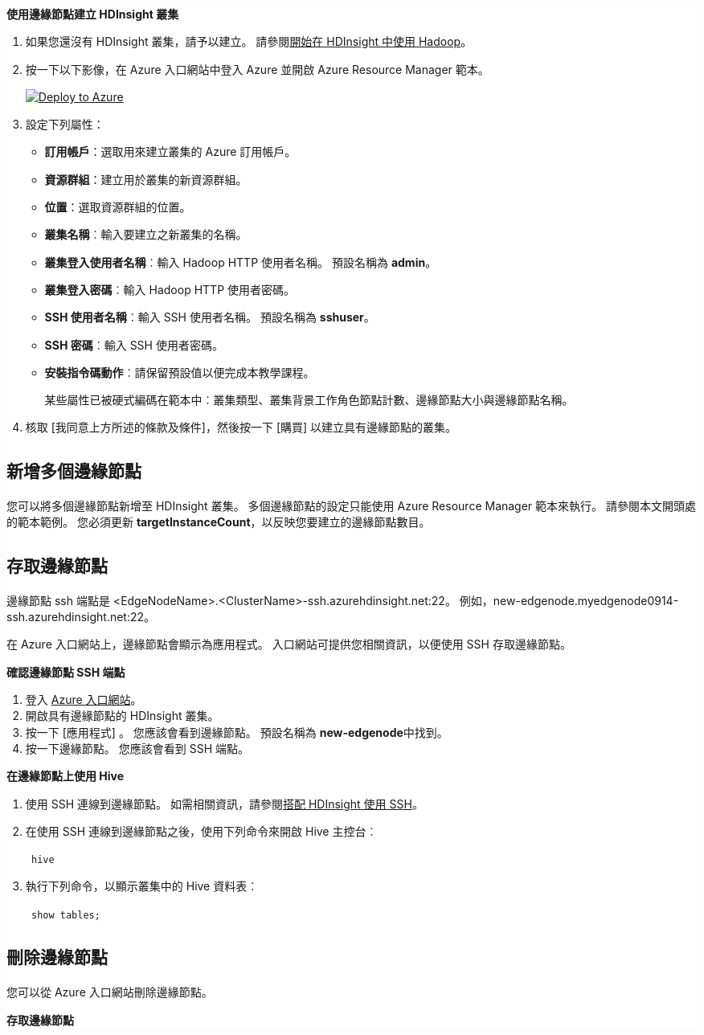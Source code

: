 **使用邊緣節點建立 HDInsight 叢集**

1. 如果您還沒有 HDInsight 叢集，請予以建立。  請參閱[開始在 HDInsight 中使用 Hadoop](hadoop/apache-hadoop-linux-tutorial-get-started.md)。
2. 按一下以下影像，在 Azure 入口網站中登入 Azure 並開啟 Azure Resource Manager 範本。 
   
    <a href="https://portal.azure.com/#create/Microsoft.Template/uri/https%3A%2F%2Fraw.githubusercontent.com%2FAzure%2Fazure-quickstart-templates%2Fmaster%2F101-hdinsight-linux-with-edge-node%2Fazuredeploy.json" target="_blank"><img src="./media/hdinsight-apps-use-edge-node/deploy-to-azure.png" alt="Deploy to Azure"></a>
3. 設定下列屬性：
   
   * **訂用帳戶**：選取用來建立叢集的 Azure 訂用帳戶。
   * **資源群組**：建立用於叢集的新資源群組。
   * **位置**：選取資源群組的位置。
   * **叢集名稱**︰輸入要建立之新叢集的名稱。
   * **叢集登入使用者名稱**︰輸入 Hadoop HTTP 使用者名稱。  預設名稱為 **admin**。
   * **叢集登入密碼**︰輸入 Hadoop HTTP 使用者密碼。
   * **SSH 使用者名稱**︰輸入 SSH 使用者名稱。 預設名稱為 **sshuser**。
   * **SSH 密碼**︰輸入 SSH 使用者密碼。
   * **安裝指令碼動作**︰請保留預設值以便完成本教學課程。
     
     某些屬性已被硬式編碼在範本中︰叢集類型、叢集背景工作角色節點計數、邊緣節點大小與邊緣節點名稱。
4. 核取 [我同意上方所述的條款及條件]，然後按一下 [購買] 以建立具有邊緣節點的叢集。

## <a name="add-multiple-edge-nodes"></a>新增多個邊緣節點

您可以將多個邊緣節點新增至 HDInsight 叢集。  多個邊緣節點的設定只能使用 Azure Resource Manager 範本來執行。  請參閱本文開頭處的範本範例。  您必須更新 **targetInstanceCount**，以反映您要建立的邊緣節點數目。

## <a name="access-an-edge-node"></a>存取邊緣節點
邊緣節點 ssh 端點是 &lt;EdgeNodeName>.&lt;ClusterName>-ssh.azurehdinsight.net:22。  例如，new-edgenode.myedgenode0914-ssh.azurehdinsight.net:22。

在 Azure 入口網站上，邊緣節點會顯示為應用程式。  入口網站可提供您相關資訊，以便使用 SSH 存取邊緣節點。

**確認邊緣節點 SSH 端點**

1. 登入 [Azure 入口網站](https://portal.azure.com)。
2. 開啟具有邊緣節點的 HDInsight 叢集。
3. 按一下 [應用程式] 。 您應該會看到邊緣節點。  預設名稱為 **new-edgenode**中找到。
4. 按一下邊緣節點。 您應該會看到 SSH 端點。

**在邊緣節點上使用 Hive**

1. 使用 SSH 連線到邊緣節點。 如需相關資訊，請參閱[搭配 HDInsight 使用 SSH](hdinsight-hadoop-linux-use-ssh-unix.md)。

2. 在使用 SSH 連線到邊緣節點之後，使用下列命令來開啟 Hive 主控台︰
   
        hive
3. 執行下列命令，以顯示叢集中的 Hive 資料表︰
   
        show tables;

## <a name="delete-an-edge-node"></a>刪除邊緣節點
您可以從 Azure 入口網站刪除邊緣節點。

**存取邊緣節點**
